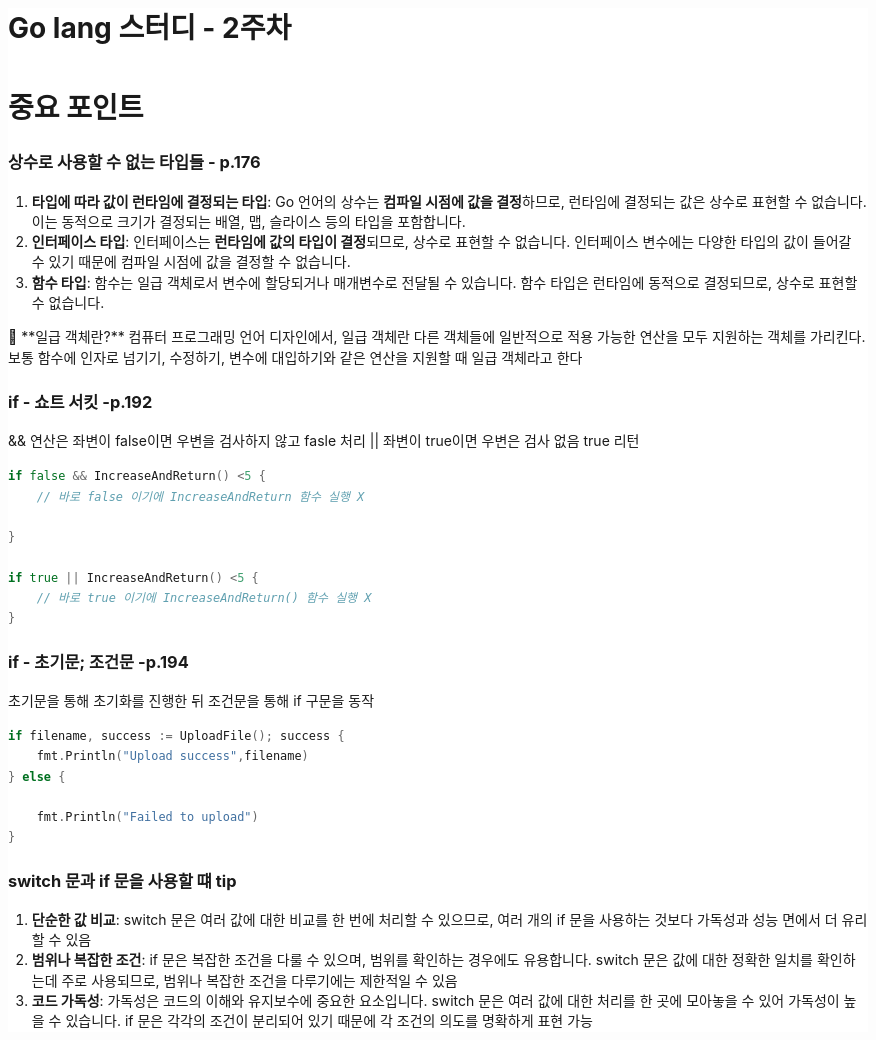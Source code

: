 # Go lang 스터디 - 2주차

# 중요 포인트

### 상수로 사용할 수 없는 타입들 - p.176

1. **타입에 따라 값이 런타임에 결정되는 타입**: Go 언어의 상수는 **컴파일 시점에 값을 결정**하므로, 런타임에 결정되는 값은 상수로 표현할 수 없습니다. 이는 동적으로 크기가 결정되는 배열, 맵, 슬라이스 등의 타입을 포함합니다.
2. **인터페이스 타입**: 인터페이스는 **런타임에 값의 타입이 결정**되므로, 상수로 표현할 수 없습니다. 인터페이스 변수에는 다양한 타입의 값이 들어갈 수 있기 때문에 컴파일 시점에 값을 결정할 수 없습니다.
3. **함수 타입**: 함수는 일급 객체로서 변수에 할당되거나 매개변수로 전달될 수 있습니다. 함수 타입은 런타임에 동적으로 결정되므로, 상수로 표현할 수 없습니다.

<aside>
📌 **일급 객체란?**
컴퓨터 프로그래밍 언어 디자인에서, 일급 객체란 다른 객체들에 일반적으로 적용 가능한 연산을 모두 지원하는 객체를 가리킨다. 보통 함수에 인자로 넘기기, 수정하기, 변수에 대입하기와 같은 연산을 지원할 때 일급 객체라고 한다

</aside>

### if - 쇼트 서킷 -p.192

&& 연산은 좌변이 false이면 우변을 검사하지 않고 fasle 처리 || 좌변이 true이면 우변은 검사 없음 true 리턴

```go
if false && IncreaseAndReturn() <5 {
	// 바로 false 이기에 IncreaseAndReturn 함수 실행 X

}

if true || IncreaseAndReturn() <5 {
	// 바로 true 이기에 IncreaseAndReturn() 함수 실행 X
}
```

### if - 초기문; 조건문 -p.194

초기문을 통해 초기화를 진행한 뒤 조건문을 통해 if 구문을 동작

```go
if filename, success := UploadFile(); success {
	fmt.Println("Upload success",filename)
} else {

	fmt.Println("Failed to upload")
}
```

### switch 문과 if 문을 사용할 떄 tip

1. **단순한 값 비교**: switch 문은 여러 값에 대한 비교를 한 번에 처리할 수 있으므로, 여러 개의 if 문을 사용하는 것보다 가독성과 성능 면에서 더 유리할 수 있음
2. **범위나 복잡한 조건**: if 문은 복잡한 조건을 다룰 수 있으며, 범위를 확인하는 경우에도 유용합니다. switch 문은 값에 대한 정확한 일치를 확인하는데 주로 사용되므로, 범위나 복잡한 조건을 다루기에는 제한적일 수 있음
3. **코드 가독성**: 가독성은 코드의 이해와 유지보수에 중요한 요소입니다. switch 문은 여러 값에 대한 처리를 한 곳에 모아놓을 수 있어 가독성이 높을 수 있습니다. if 문은 각각의 조건이 분리되어 있기 때문에 각 조건의 의도를 명확하게 표현 가능
